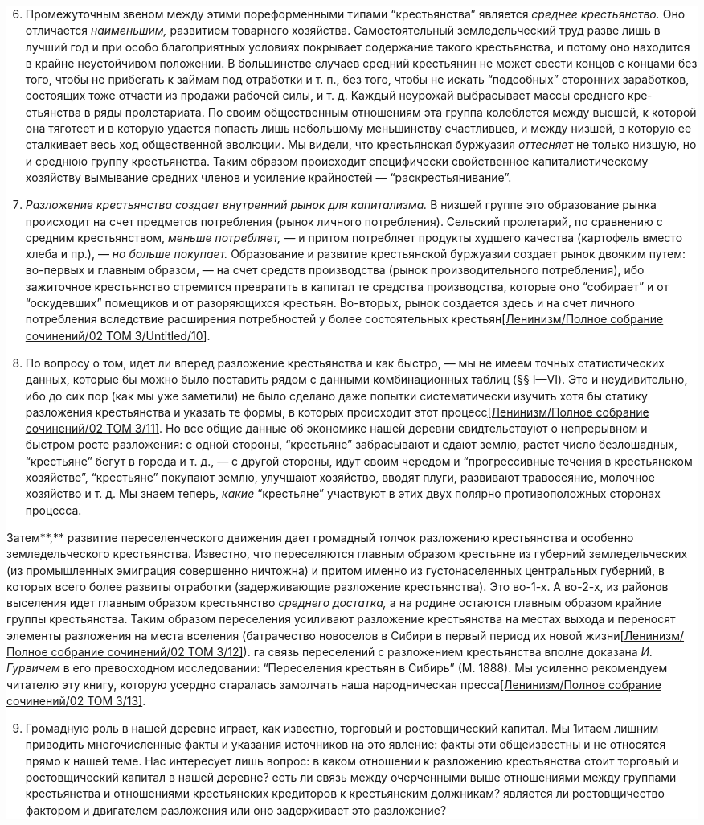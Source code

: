 6) Промежуточным звеном между этими пореформен­ными типами “крестьянства” является _среднее крестьян­ство._ Оно отличается _наименьшим,_ развитием товарно­го хозяйства. Самостоятельный земледельческий труд разве лишь в лучший год и при особо благоприятных условиях покрывает содержание такого крестьянства, и потому оно находится в крайне неустойчивом положе­нии. В большинстве случаев средний крестьянин не мо­жет свести концов с концами без того, чтобы не при­бегать к займам под отработки и т. п., без того, чтобы не искать “подсобных” сторонних заработков, состоя­щих тоже отчасти из продажи рабочей силы, и т. д. Каждый неурожай выбрасывает массы среднего кре­стьянства в ряды пролетариата. По своим общественным отношениям эта группа колеблется между высшей, к которой она тяготеет и в которую удается попасть лишь небольшому меньшинству счастливцев, и между низшей, в которую ее сталкивает весь ход общественной эволюции. Мы видели, что крестьянская буржуазия _оттесняет_ не только низшую, но и среднюю группу крестьянства. Таким образом происходит специфически свойственное капиталистическому хозяйству вымывание средних членов и усиление крайностей — “раскрестьянивание”.

7) _Разложение крестьянства создает внутренний рынок для капитализма._ В низшей группе это образо­вание рынка происходит на счет предметов потребле­ния (рынок личного потребления). Сельский пролета­рий, по сравнению с средним крестьянством, _меньше потребляет, —_ и притом потребляет продукты худ­шего качества (картофель вместо хлеба и пр.), — _но больше покупает._ Образование и развитие крестьян­ской буржуазии создает рынок двояким путем: во-первых и главным образом, — на счет средств про­изводства (рынок производительного потребления), ибо зажиточное крестьянство стремится превратить в капитал те средства производства, которые оно “собирает” и от “оскудевших” помещиков и от ра­зоряющихся крестьян. Во-вторых, рынок создается здесь и на счет личного потребления вследствие расширения потребностей у более состоятельных кре­стьян[[Ленинизм/Полное собрание сочинений/02 ТОМ 3/Untitled/10]](#_ftn10).

8) По вопросу о том, идет ли вперед разложение кре­стьянства и как быстро, — мы не имеем точных стати­стических данных, которые бы можно было поставить рядом с данными комбинационных таблиц (§§ I—VI). Это и неудивительно, ибо до сих пор (как мы уже за­метили) не было сделано даже попытки систематически изучить хотя бы статику разложения крестьянства и указать те формы, в которых происходит этот процесс[[Ленинизм/Полное собрание сочинений/02 ТОМ 3/11]](#_ftn11). Но все общие данные об экономике нашей деревни свидтельствуют о непрерывном и быстром росте разложения: с одной стороны, “крестьяне” забрасывают и сдают землю, растет число безлошадных, “крестьяне” бегут в города и т. д., — с другой стороны, идут своим чередом и “прогрессивные течения в крестьянском хозяйстве”, “крестьяне” покупают землю, улучшают хозяйство, вводят плуги, развивают травосеяние, молочное хозяйство и т. д. Мы знаем теперь, _какие_ “крестьяне” участвуют в этих двух полярно противоположных сторонах процесса.

Затем**,** развитие переселенческого движения дает громадный толчок разложению крестьянства и особенно земледельческого крестьянства. Известно, что переселяются главным образом крестьяне из губерний земледельческих (из промышленных эмиграция совершенно ничтожна) и притом именно из густонаселенных центральных губерний, в которых всего более развиты отработки (задерживающие разложение крестьянства). Это во-1-х. А во-2-х, из районов выселения идет главным образом крестьянство _среднего достатка,_ а на родине остаются главным образом крайние группы крестьянства. Таким образом переселения усиливают разложение крестьянства на местах выхода и переносят элементы разложения на места вселения (батрачество новоселов в Сибири в первый период их новой жизни[[Ленинизм/Полное собрание сочинений/02 ТОМ 3/12]](#_ftn12)). га связь переселений с разложением крестьянства вполне доказана _И. Гурвичем_ в его превосходном исследовании: “Переселения крестьян в Сибирь” (М. 1888). Мы усиленно рекомендуем читателю эту книгу, которую усердно старалась замолчать наша народническая пресса[[Ленинизм/Полное собрание сочинений/02 ТОМ 3/13]](#_ftn13).

9) Громадную роль в нашей деревне играет, как известно, торговый и ростовщический капитал. Мы 1итаем лишним приводить многочисленные факты и указания источников на это явление: факты эти общеизвестны и не относятся прямо к нашей теме. Нас ин­тересует лишь вопрос: в каком отношении к разложению крестьянства стоит торговый и ростовщический капитал в нашей деревне? есть ли связь между очерченными выше отношениями между группами крестьянства и отношениями крестьянских кредиторов к крестьянским должникам? является ли ростовщичество фактором и двигателем разложения или оно задерживает это раз­ложение?
